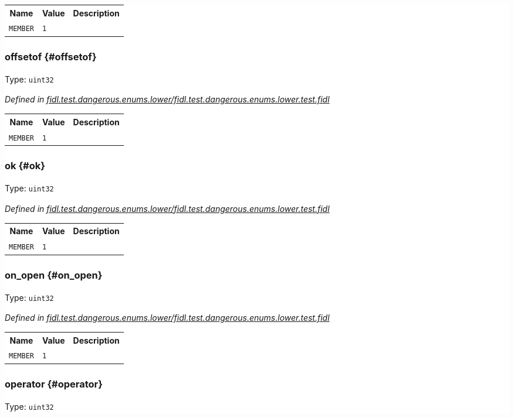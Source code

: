 
<table>
    <tr><th>Name</th><th>Value</th><th>Description</th></tr><tr>
            <td><code>MEMBER</code></td>
            <td><code>1</code></td>
            <td></td>
        </tr></table>

### offsetof {#offsetof}
Type: <code>uint32</code>

*Defined in [fidl.test.dangerous.enums.lower/fidl.test.dangerous.enums.lower.test.fidl](https://fuchsia.googlesource.com/fuchsia/+/master/garnet/tests/fidl-dangerous-identifiers/fidl/fidl.test.dangerous.enums.lower.test.fidl#503)*



<table>
    <tr><th>Name</th><th>Value</th><th>Description</th></tr><tr>
            <td><code>MEMBER</code></td>
            <td><code>1</code></td>
            <td></td>
        </tr></table>

### ok {#ok}
Type: <code>uint32</code>

*Defined in [fidl.test.dangerous.enums.lower/fidl.test.dangerous.enums.lower.test.fidl](https://fuchsia.googlesource.com/fuchsia/+/master/garnet/tests/fidl-dangerous-identifiers/fidl/fidl.test.dangerous.enums.lower.test.fidl#507)*



<table>
    <tr><th>Name</th><th>Value</th><th>Description</th></tr><tr>
            <td><code>MEMBER</code></td>
            <td><code>1</code></td>
            <td></td>
        </tr></table>

### on_open {#on_open}
Type: <code>uint32</code>

*Defined in [fidl.test.dangerous.enums.lower/fidl.test.dangerous.enums.lower.test.fidl](https://fuchsia.googlesource.com/fuchsia/+/master/garnet/tests/fidl-dangerous-identifiers/fidl/fidl.test.dangerous.enums.lower.test.fidl#511)*



<table>
    <tr><th>Name</th><th>Value</th><th>Description</th></tr><tr>
            <td><code>MEMBER</code></td>
            <td><code>1</code></td>
            <td></td>
        </tr></table>

### operator {#operator}
Type: <code>uint32</code>
